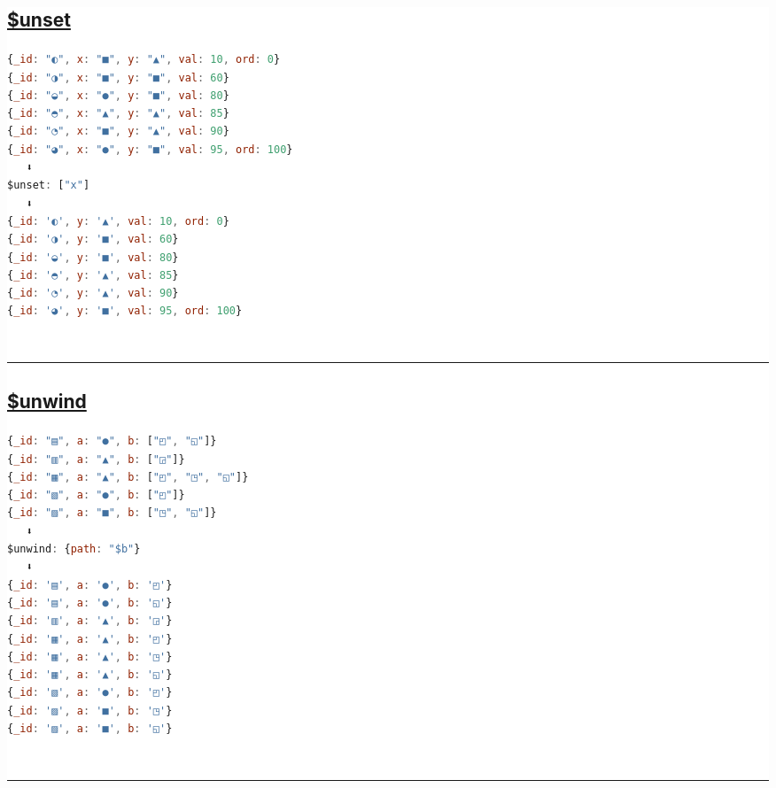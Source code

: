 
<a name="stage_unset"></a>
## [$unset](https://docs.mongodb.com/manual/reference/operator/aggregation/unset/)

```javascript
{_id: "◐", x: "■", y: "▲", val: 10, ord: 0}
{_id: "◑", x: "■", y: "■", val: 60}
{_id: "◒", x: "●", y: "■", val: 80}
{_id: "◓", x: "▲", y: "▲", val: 85}
{_id: "◔", x: "■", y: "▲", val: 90}
{_id: "◕", x: "●", y: "■", val: 95, ord: 100}
   ⬇︎      
$unset: ["x"] 
   ⬇︎  
{_id: '◐', y: '▲', val: 10, ord: 0}
{_id: '◑', y: '■', val: 60}
{_id: '◒', y: '■', val: 80}
{_id: '◓', y: '▲', val: 85}
{_id: '◔', y: '▲', val: 90}
{_id: '◕', y: '■', val: 95, ord: 100}       
```

&nbsp;

---

<a name="stage_unwind"></a>
## [$unwind](https://docs.mongodb.com/manual/reference/operator/aggregation/unwind/)

```javascript
{_id: "▤", a: "●", b: ["◰", "◱"]}
{_id: "▥", a: "▲", b: ["◲"]}
{_id: "▦", a: "▲", b: ["◰", "◳", "◱"]}
{_id: "▧", a: "●", b: ["◰"]}
{_id: "▨", a: "■", b: ["◳", "◱"]}
   ⬇︎      
$unwind: {path: "$b"}
   ⬇︎      
{_id: '▤', a: '●', b: '◰'}
{_id: '▤', a: '●', b: '◱'}
{_id: '▥', a: '▲', b: '◲'}
{_id: '▦', a: '▲', b: '◰'}
{_id: '▦', a: '▲', b: '◳'}
{_id: '▦', a: '▲', b: '◱'}
{_id: '▧', a: '●', b: '◰'}
{_id: '▨', a: '■', b: '◳'}
{_id: '▨', a: '■', b: '◱'}   
```

&nbsp;

---

